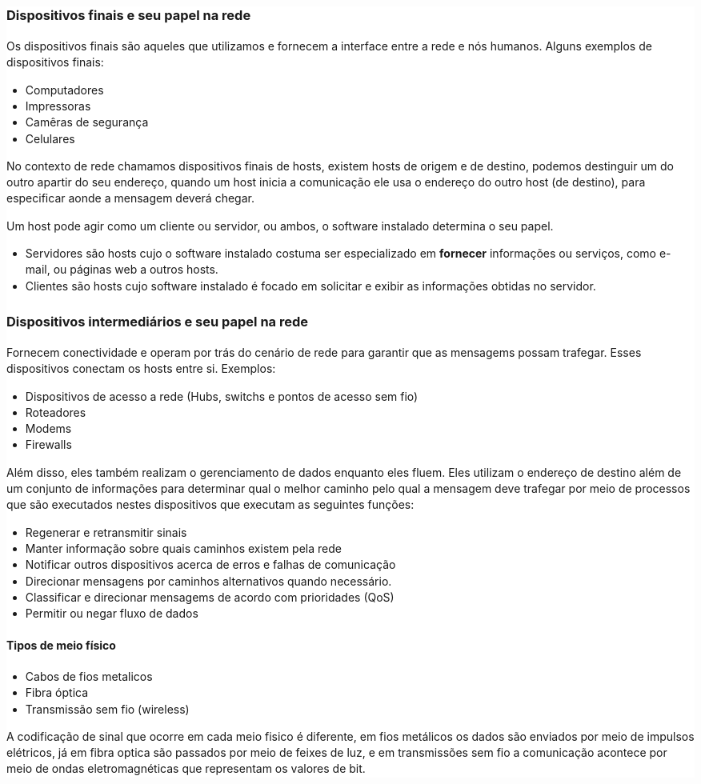 ### Dispositivos finais e seu papel na rede

Os dispositivos finais são aqueles que utilizamos e fornecem a interface entre a rede e nós humanos.
Alguns exemplos de dispositivos finais:

* Computadores
* Impressoras
* Camêras de segurança
* Celulares

No contexto de rede chamamos dispositivos finais de hosts, existem hosts de origem e de destino, podemos destinguir um do outro apartir do seu endereço, quando um host inicia a comunicação ele usa o endereço do outro host (de destino), para especificar aonde a mensagem deverá chegar.

Um host pode agir como um cliente ou servidor, ou ambos, o software instalado determina o seu papel.

* Servidores são hosts cujo o software instalado costuma ser especializado em **fornecer** informações ou serviços, como e-mail, ou páginas web a outros hosts.
* Clientes são hosts cujo software instalado é focado em solicitar e exibir as informações obtidas no servidor.
  
### Dispositivos intermediários e seu papel na rede

Fornecem conectividade e operam por trás do cenário de rede para garantir que as mensagems possam trafegar. Esses dispositivos conectam os hosts entre si.
Exemplos:

* Dispositivos de acesso a rede (Hubs, switchs e pontos de acesso sem fio)
* Roteadores
* Modems
* Firewalls

Além disso, eles também realizam o gerenciamento de dados enquanto eles fluem. Eles utilizam o endereço de destino além de um conjunto de informações para determinar qual o melhor caminho pelo qual a mensagem deve trafegar por meio de processos que são executados nestes dispositivos que executam as seguintes funções:

* Regenerar e retransmitir sinais
* Manter informação sobre quais caminhos existem pela rede
* Notificar outros dispositivos acerca de erros e falhas de comunicação
* Direcionar mensagens por caminhos alternativos quando necessário.
* Classificar e direcionar mensagems de acordo com prioridades (QoS)
* Permitir ou negar fluxo de dados

#### Tipos de meio físico

* Cabos de fios metalicos
* Fibra óptica
* Transmissão sem fio (wireless)

A codificação de sinal que ocorre em cada meio fisico é diferente, em fios metálicos os dados são enviados por meio de impulsos elétricos, já em fibra optica são passados por meio de feixes de luz, e em transmissões sem fio a comunicação acontece por meio de ondas eletromagnéticas que representam os valores de bit.
